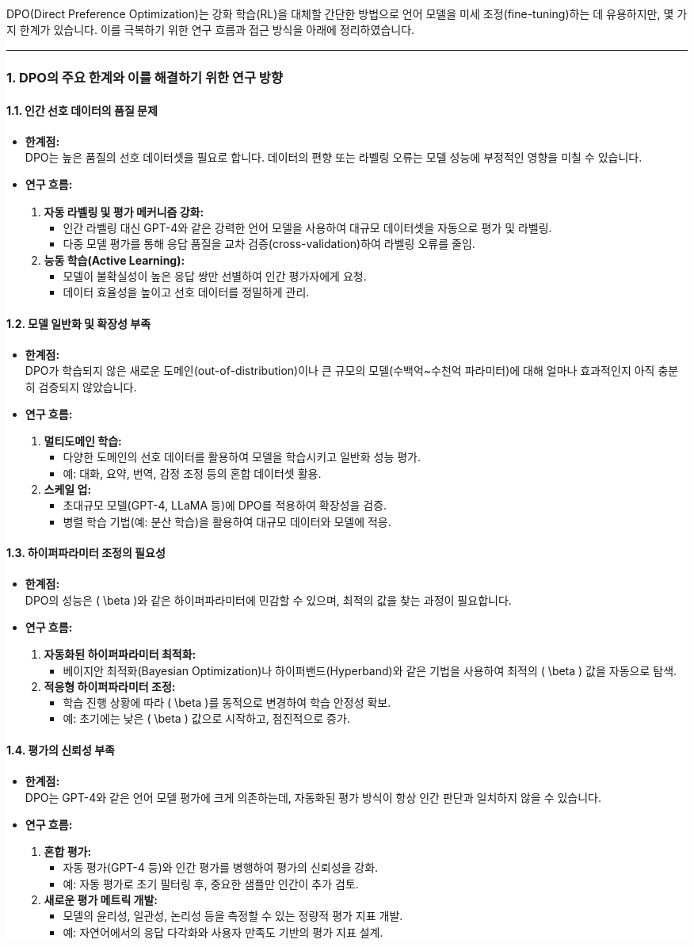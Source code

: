 DPO(Direct Preference Optimization)는 강화 학습(RL)을 대체할 간단한 방법으로 언어 모델을 미세 조정(fine-tuning)하는 데 유용하지만, 몇 가지 한계가 있습니다. 이를 극복하기 위한 연구 흐름과 접근 방식을 아래에 정리하였습니다.

---

### **1. DPO의 주요 한계와 이를 해결하기 위한 연구 방향**

#### **1.1. 인간 선호 데이터의 품질 문제**
- **한계점:**  
  DPO는 높은 품질의 선호 데이터셋을 필요로 합니다. 데이터의 편향 또는 라벨링 오류는 모델 성능에 부정적인 영향을 미칠 수 있습니다.
  
- **연구 흐름:**
  1. **자동 라벨링 및 평가 메커니즘 강화:**  
     - 인간 라벨링 대신 GPT-4와 같은 강력한 언어 모델을 사용하여 대규모 데이터셋을 자동으로 평가 및 라벨링.
     - 다중 모델 평가를 통해 응답 품질을 교차 검증(cross-validation)하여 라벨링 오류를 줄임.
  2. **능동 학습(Active Learning):**  
     - 모델이 불확실성이 높은 응답 쌍만 선별하여 인간 평가자에게 요청.
     - 데이터 효율성을 높이고 선호 데이터를 정밀하게 관리.

#### **1.2. 모델 일반화 및 확장성 부족**
- **한계점:**  
  DPO가 학습되지 않은 새로운 도메인(out-of-distribution)이나 큰 규모의 모델(수백억~수천억 파라미터)에 대해 얼마나 효과적인지 아직 충분히 검증되지 않았습니다.

- **연구 흐름:**
  1. **멀티도메인 학습:**  
     - 다양한 도메인의 선호 데이터를 활용하여 모델을 학습시키고 일반화 성능 평가.
     - 예: 대화, 요약, 번역, 감정 조정 등의 혼합 데이터셋 활용.
  2. **스케일 업:**  
     - 초대규모 모델(GPT-4, LLaMA 등)에 DPO를 적용하여 확장성을 검증.
     - 병렬 학습 기법(예: 분산 학습)을 활용하여 대규모 데이터와 모델에 적응.

#### **1.3. 하이퍼파라미터 조정의 필요성**
- **한계점:**  
  DPO의 성능은 \( \beta \)와 같은 하이퍼파라미터에 민감할 수 있으며, 최적의 값을 찾는 과정이 필요합니다.

- **연구 흐름:**
  1. **자동화된 하이퍼파라미터 최적화:**  
     - 베이지안 최적화(Bayesian Optimization)나 하이퍼밴드(Hyperband)와 같은 기법을 사용하여 최적의 \( \beta \) 값을 자동으로 탐색.
  2. **적응형 하이퍼파라미터 조정:**  
     - 학습 진행 상황에 따라 \( \beta \)를 동적으로 변경하여 학습 안정성 확보.
     - 예: 초기에는 낮은 \( \beta \) 값으로 시작하고, 점진적으로 증가.

#### **1.4. 평가의 신뢰성 부족**
- **한계점:**  
  DPO는 GPT-4와 같은 언어 모델 평가에 크게 의존하는데, 자동화된 평가 방식이 항상 인간 판단과 일치하지 않을 수 있습니다.

- **연구 흐름:**
  1. **혼합 평가:**  
     - 자동 평가(GPT-4 등)와 인간 평가를 병행하여 평가의 신뢰성을 강화.
     - 예: 자동 평가로 초기 필터링 후, 중요한 샘플만 인간이 추가 검토.
  2. **새로운 평가 메트릭 개발:**  
     - 모델의 윤리성, 일관성, 논리성 등을 측정할 수 있는 정량적 평가 지표 개발.
     - 예: 자연어에서의 응답 다각화와 사용자 만족도 기반의 평가 지표 설계.
